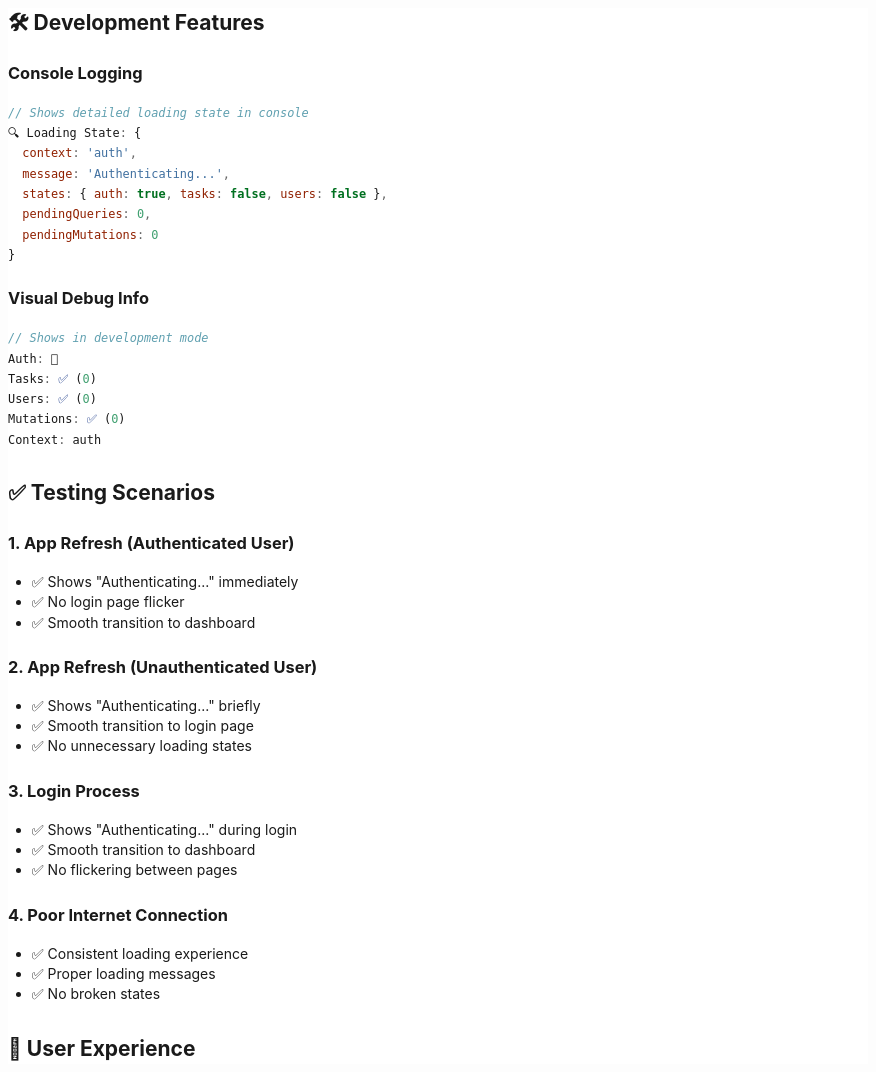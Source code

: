 ## 🛠️ **Development Features**

### **Console Logging**
```javascript
// Shows detailed loading state in console
🔍 Loading State: {
  context: 'auth',
  message: 'Authenticating...',
  states: { auth: true, tasks: false, users: false },
  pendingQueries: 0,
  pendingMutations: 0
}
```

### **Visual Debug Info**
```javascript
// Shows in development mode
Auth: 🔄
Tasks: ✅ (0)
Users: ✅ (0)
Mutations: ✅ (0)
Context: auth
```

## ✅ **Testing Scenarios**

### **1. App Refresh (Authenticated User)**
- ✅ Shows "Authenticating..." immediately
- ✅ No login page flicker
- ✅ Smooth transition to dashboard

### **2. App Refresh (Unauthenticated User)**
- ✅ Shows "Authenticating..." briefly
- ✅ Smooth transition to login page
- ✅ No unnecessary loading states

### **3. Login Process**
- ✅ Shows "Authenticating..." during login
- ✅ Smooth transition to dashboard
- ✅ No flickering between pages

### **4. Poor Internet Connection**
- ✅ Consistent loading experience
- ✅ Proper loading messages
- ✅ No broken states

## 🎯 **User Experience**
